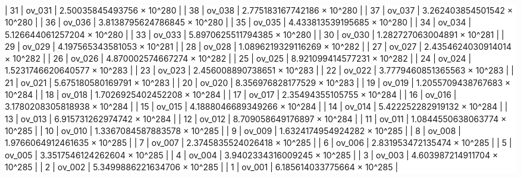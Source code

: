 | 31 | ov_031 | 2.50035845493756 × 10^280 |
| 38 | ov_038 | 2.775183167742186 × 10^280 |
| 37 | ov_037 | 3.262403854501542 × 10^280 |
| 36 | ov_036 | 3.8138795624786845 × 10^280 |
| 35 | ov_035 | 4.433813539195685 × 10^280 |
| 34 | ov_034 | 5.126644061257204 × 10^280 |
| 33 | ov_033 | 5.8970625511794385 × 10^280 |
| 30 | ov_030 | 1.282727063004891 × 10^281 |
| 29 | ov_029 | 4.197565343581053 × 10^281 |
| 28 | ov_028 | 1.0896219329116269 × 10^282 |
| 27 | ov_027 | 2.4354624030914014 × 10^282 |
| 26 | ov_026 | 4.870002574667274 × 10^282 |
| 25 | ov_025 | 8.921099414577231 × 10^282 |
| 24 | ov_024 | 1.5231746620640577 × 10^283 |
| 23 | ov_023 | 2.456008890738651 × 10^283 |
| 22 | ov_022 | 3.7779460851365563 × 10^283 |
| 21 | ov_021 | 5.675180580169791 × 10^283 |
| 20 | ov_020 | 8.356976828177529 × 10^283 |
| 19 | ov_019 | 1.2055709438767683 × 10^284 |
| 18 | ov_018 | 1.7026925402452208 × 10^284 |
| 17 | ov_017 | 2.35494355105755 × 10^284 |
| 16 | ov_016 | 3.1780208305818938 × 10^284 |
| 15 | ov_015 | 4.1888046689349266 × 10^284 |
| 14 | ov_014 | 5.422252282919132 × 10^284 |
| 13 | ov_013 | 6.915731262974742 × 10^284 |
| 12 | ov_012 | 8.709058649176897 × 10^284 |
| 11 | ov_011 | 1.0844550638063774 × 10^285 |
| 10 | ov_010 | 1.3367084587883578 × 10^285 |
| 9 | ov_009 | 1.6324174954924282 × 10^285 |
| 8 | ov_008 | 1.9766064912461635 × 10^285 |
| 7 | ov_007 | 2.3745835524026418 × 10^285 |
| 6 | ov_006 | 2.831953472135474 × 10^285 |
| 5 | ov_005 | 3.3517546124262604 × 10^285 |
| 4 | ov_004 | 3.9402334316009245 × 10^285 |
| 3 | ov_003 | 4.603987214911704 × 10^285 |
| 2 | ov_002 | 5.3499886221634706 × 10^285 |
| 1 | ov_001 | 6.185614033775664 × 10^285 |

